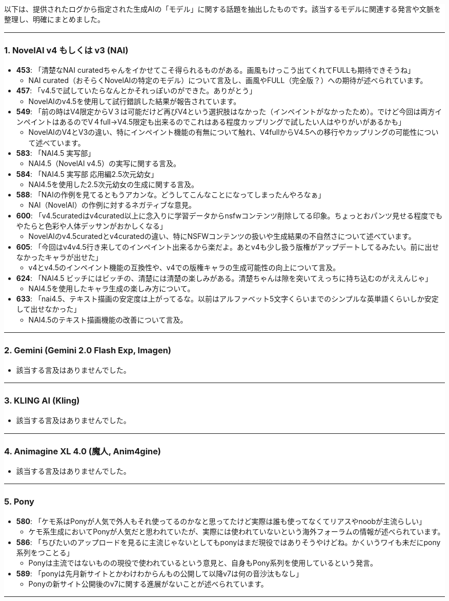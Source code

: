 以下は、提供されたログから指定された生成AIの「モデル」に関する話題を抽出したものです。該当するモデルに関連する発言や文脈を整理し、明確にまとめました。

---

### 1. NovelAI v4 もしくは v3 (NAI)
- **453**: 「清楚なNAI curatedちゃんをイかせてこそ得られるものがある。画風もけっこう出てくれてFULLも期待できそうね」
  - NAI curated（おそらくNovelAIの特定のモデル）について言及し、画風やFULL（完全版？）への期待が述べられています。
- **457**: 「v4.5で試していたらなんとかそれっぽいのができた。ありがとう」
  - NovelAIのv4.5を使用して試行錯誤した結果が報告されています。
- **549**: 「前の時はV4限定からV３は可能だけど再びV4という選択肢はなかった（インペイントがなかったため）。でけど今回は両方インペイントはあるのでV４full→V4.5限定も出来るのでこれはある程度カップリングで試したい人はやりがいがあるかも」
  - NovelAIのV4とV3の違い、特にインペイント機能の有無について触れ、V4fullからV4.5への移行やカップリングの可能性について述べています。
- **583**: 「NAI4.5 実写部」
  - NAI4.5（NovelAI v4.5）の実写に関する言及。
- **584**: 「NAI4.5 実写部 応用編2.5次元幼女」
  - NAI4.5を使用した2.5次元幼女の生成に関する言及。
- **588**: 「NAIの作例を見てるともうアカンな。どうしてこんなことになってしまったんやろなぁ」
  - NAI（NovelAI）の作例に対するネガティブな意見。
- **600**: 「v4.5curatedはv4curated以上に念入りに学習データからnsfwコンテンツ削除してる印象。ちょっとおパンツ見せる程度でもやたらと色彩や人体デッサンがおかしくなる」
  - NovelAIのv4.5curatedとv4curatedの違い、特にNSFWコンテンツの扱いや生成結果の不自然さについて述べています。
- **605**: 「今回はv4v4.5行き来してのインペイント出来るから楽だよ。あとv4も少し扱う版権がアップデートしてるみたい。前に出せなかったキャラが出せた」
  - v4とv4.5のインペイント機能の互換性や、v4での版権キャラの生成可能性の向上について言及。
- **624**: 「NAI4.5 ビッチにはビッチの、清楚には清楚の楽しみがある。清楚ちゃんは隙を突いてえっちに持ち込むのがええんじゃ」
  - NAI4.5を使用したキャラ生成の楽しみ方について。
- **633**: 「nai4.5、テキスト描画の安定度は上がってるな。以前はアルファベット5文字くらいまでのシンプルな英単語くらいしか安定して出せなかった」
  - NAI4.5のテキスト描画機能の改善について言及。

---

### 2. Gemini (Gemini 2.0 Flash Exp, Imagen)
- 該当する言及はありませんでした。

---

### 3. KLING AI (Kling)
- 該当する言及はありませんでした。

---

### 4. Animagine XL 4.0 (魔人, Anim4gine)
- 該当する言及はありませんでした。

---

### 5. Pony
- **580**: 「ケモ系はPonyが人気で外人もそれ使ってるのかなと思ってたけど実際は誰も使ってなくてリアスやnoobが主流らしい」
  - ケモ系生成においてPonyが人気だと思われていたが、実際には使われていないという海外フォーラムの情報が述べられています。
- **586**: 「ちびたいのアップロードを見るに主流じゃないとしてもponyはまだ現役ではありそうやけどね。かくいうワイも未だにpony系列をつことる」
  - Ponyは主流ではないものの現役で使われているという意見と、自身もPony系列を使用しているという発言。
- **589**: 「ponyは先月新サイトとかわけわからんもの公開して以降v7は何の音沙汰もなし」
  - Ponyの新サイト公開後のv7に関する進展がないことが述べられています。

---
